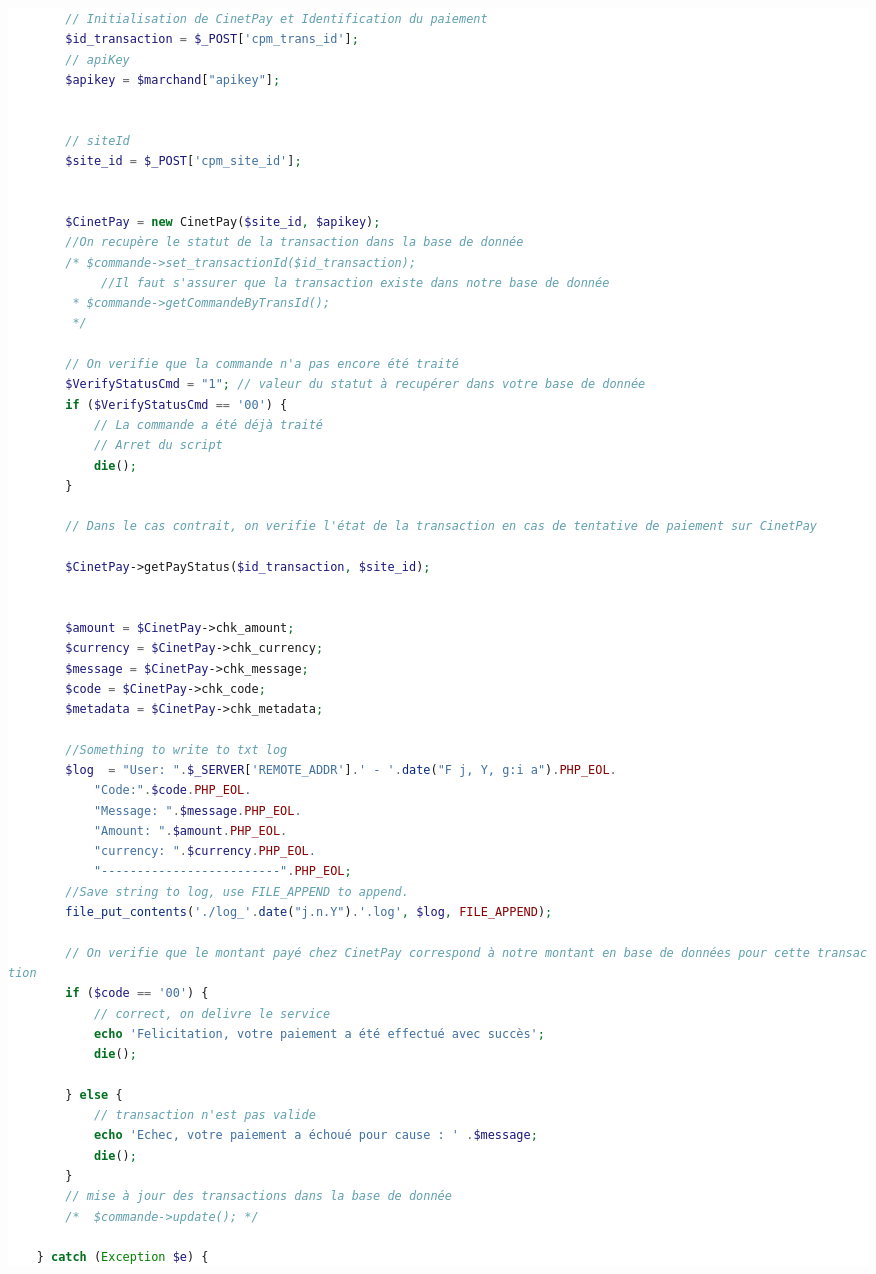 ```php 
        // Initialisation de CinetPay et Identification du paiement
        $id_transaction = $_POST['cpm_trans_id'];
        // apiKey
        $apikey = $marchand["apikey"];


        // siteId
        $site_id = $_POST['cpm_site_id'];


        $CinetPay = new CinetPay($site_id, $apikey);
        //On recupère le statut de la transaction dans la base de donnée
        /* $commande->set_transactionId($id_transaction);
             //Il faut s'assurer que la transaction existe dans notre base de donnée
         * $commande->getCommandeByTransId();
         */

        // On verifie que la commande n'a pas encore été traité
        $VerifyStatusCmd = "1"; // valeur du statut à recupérer dans votre base de donnée
        if ($VerifyStatusCmd == '00') {
            // La commande a été déjà traité
            // Arret du script
            die();
        }

        // Dans le cas contrait, on verifie l'état de la transaction en cas de tentative de paiement sur CinetPay

        $CinetPay->getPayStatus($id_transaction, $site_id);


        $amount = $CinetPay->chk_amount;
        $currency = $CinetPay->chk_currency;
        $message = $CinetPay->chk_message;
        $code = $CinetPay->chk_code;
        $metadata = $CinetPay->chk_metadata;

        //Something to write to txt log
        $log  = "User: ".$_SERVER['REMOTE_ADDR'].' - '.date("F j, Y, g:i a").PHP_EOL.
            "Code:".$code.PHP_EOL.
            "Message: ".$message.PHP_EOL.
            "Amount: ".$amount.PHP_EOL.
            "currency: ".$currency.PHP_EOL.
            "-------------------------".PHP_EOL;
        //Save string to log, use FILE_APPEND to append.
        file_put_contents('./log_'.date("j.n.Y").'.log', $log, FILE_APPEND);

        // On verifie que le montant payé chez CinetPay correspond à notre montant en base de données pour cette transaction
        if ($code == '00') {
            // correct, on delivre le service
            echo 'Felicitation, votre paiement a été effectué avec succès';
            die();

        } else {
            // transaction n'est pas valide
            echo 'Echec, votre paiement a échoué pour cause : ' .$message;
            die();
        }
        // mise à jour des transactions dans la base de donnée
        /*  $commande->update(); */

    } catch (Exception $e) {
```